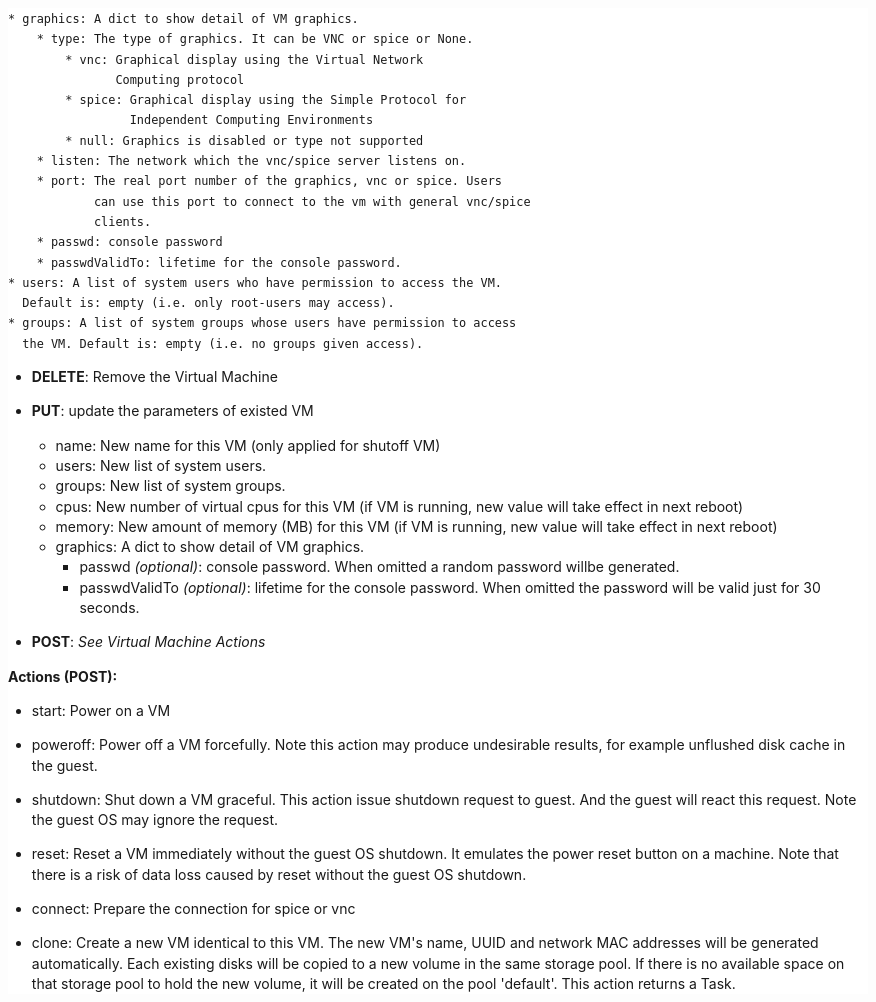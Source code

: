     * graphics: A dict to show detail of VM graphics.
        * type: The type of graphics. It can be VNC or spice or None.
            * vnc: Graphical display using the Virtual Network
                   Computing protocol
            * spice: Graphical display using the Simple Protocol for
                     Independent Computing Environments
            * null: Graphics is disabled or type not supported
        * listen: The network which the vnc/spice server listens on.
        * port: The real port number of the graphics, vnc or spice. Users
                can use this port to connect to the vm with general vnc/spice
                clients.
        * passwd: console password
        * passwdValidTo: lifetime for the console password.
    * users: A list of system users who have permission to access the VM.
      Default is: empty (i.e. only root-users may access).
    * groups: A list of system groups whose users have permission to access
      the VM. Default is: empty (i.e. no groups given access).
* **DELETE**: Remove the Virtual Machine
* **PUT**: update the parameters of existed VM
    * name: New name for this VM (only applied for shutoff VM)
    * users: New list of system users.
    * groups: New list of system groups.
    * cpus: New number of virtual cpus for this VM (if VM is running, new value
            will take effect in next reboot)
    * memory: New amount of memory (MB) for this VM (if VM is running, new
              value will take effect in next reboot)
    * graphics: A dict to show detail of VM graphics.
        * passwd *(optional)*: console password. When omitted a random password
                               willbe generated.
        * passwdValidTo *(optional)*: lifetime for the console password. When
                                      omitted the password will be valid just
                                      for 30 seconds.

* **POST**: *See Virtual Machine Actions*

**Actions (POST):**

* start: Power on a VM
* poweroff: Power off a VM forcefully. Note this action may produce undesirable
            results, for example unflushed disk cache in the guest.
* shutdown: Shut down a VM graceful. This action issue shutdown request to guest.
            And the guest will react this request. Note the guest OS may ignore
            the request.
* reset: Reset a VM immediately without the guest OS shutdown.
         It emulates the power reset button on a machine. Note that there is a
         risk of data loss caused by reset without the guest OS shutdown.
* connect: Prepare the connection for spice or vnc

* clone: Create a new VM identical to this VM. The new VM's name, UUID and
         network MAC addresses will be generated automatically. Each existing
         disks will be copied to a new volume in the same storage pool. If
         there is no available space on that storage pool to hold the new
         volume, it will be created on the pool 'default'. This action returns
         a Task.
